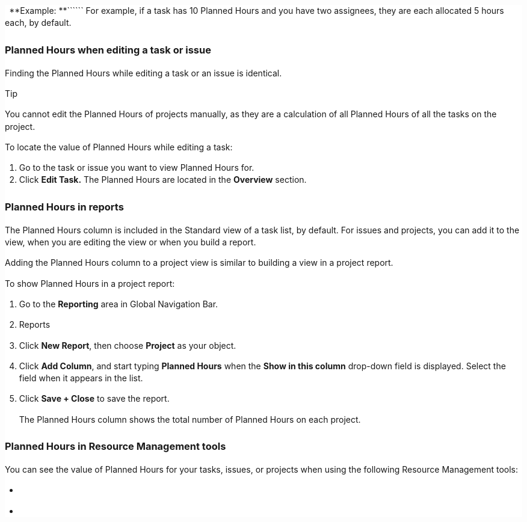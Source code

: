 ``` ```**Example: **`````` For example, if a task has 10 Planned Hours and you have two assignees, they are each allocated 5 hours each, by default.
### Planned Hours when editing a task or issue

Finding the Planned Hours while editing a task or an issue is identical.

>[!TIP]
>
>You cannot edit the Planned Hours of projects manually, as they are a calculation of all Planned Hours of all the tasks on the project.

To locate the value of Planned Hours while editing a task:

1. Go to the task or issue you want to view Planned Hours for.
1. Click **Edit Task.** The Planned Hours are located in the **Overview** section.

### Planned Hours in reports

The Planned Hours column is included in the Standard view of a task list, by default. For issues and projects, you can add it to the view, when you are editing the view or when you build a report.

Adding the Planned Hours column to a project view is similar to building a view in a project report.

To show Planned Hours in a project report:

1. Go to the **Reporting** area in Global Navigation Bar. 
1. Reports
1. Click **New Report**, then choose **Project** as your object.

1. Click **Add Column**, and start typing **Planned Hours** when the **Show in this column** drop-down field is displayed. Select the field when it appears in the list.

1. Click **Save + Close** to save the report.

   The Planned Hours column shows the total number of Planned Hours on each project.

### Planned Hours in Resource Management tools

You can see the value of Planned Hours for your tasks, issues, or projects when using the following Resource Management tools:

* 

  <!--
  Capacity Planner.
  -->

  <!--
  For information about the Capacity Planner, see
  <a href="../../../resource-mgmt/legacy-res-planning/plan-resources-in-capacity-planner.md" class="MCXref xref">Plan resources in the Capacity Planner</a>.
  -->

* 

  <!--
  Resource Estimates on the Business Case of a project.
  -->

  <!--
  For information about Resource Estimates on the Business Case of a project, see
  <a href="../../../manage-work/projects/define-a-business-case/apply-legacy-pools-to-business-case.md" class="MCXref xref">Estimate project resources by applying Legacy Resource Pools to the Business Case </a>.
```